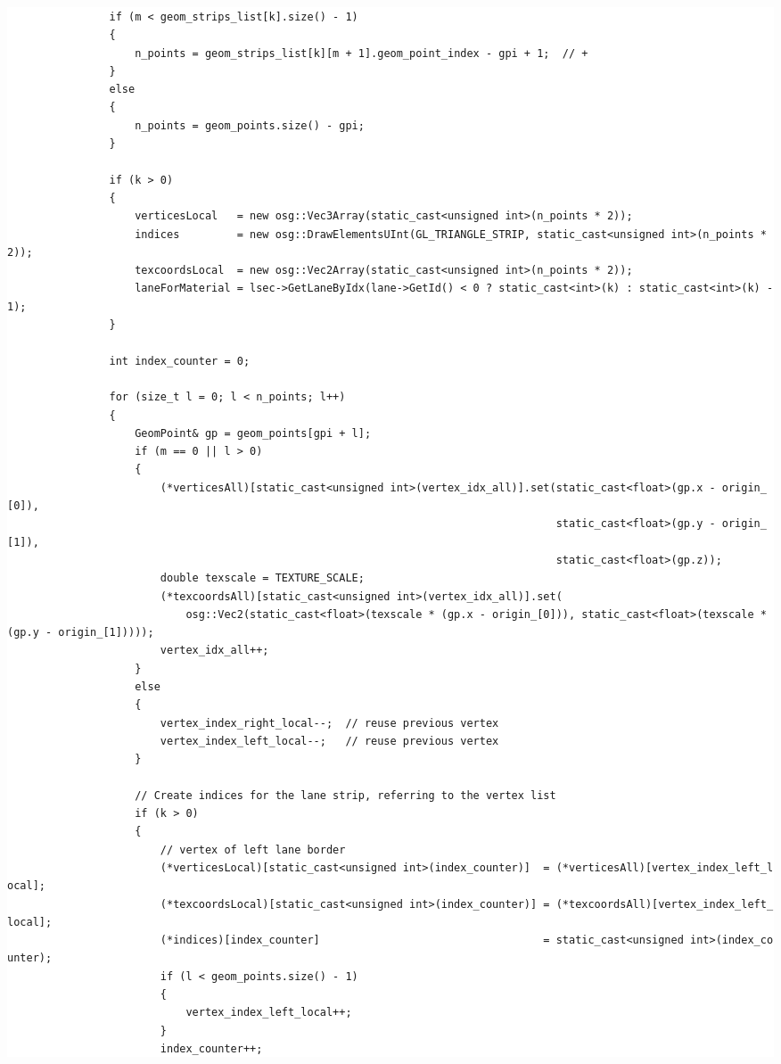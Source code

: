                     if (m < geom_strips_list[k].size() - 1)
                    {
                        n_points = geom_strips_list[k][m + 1].geom_point_index - gpi + 1;  // +
                    }
                    else
                    {
                        n_points = geom_points.size() - gpi;
                    }

                    if (k > 0)
                    {
                        verticesLocal   = new osg::Vec3Array(static_cast<unsigned int>(n_points * 2));
                        indices         = new osg::DrawElementsUInt(GL_TRIANGLE_STRIP, static_cast<unsigned int>(n_points * 2));
                        texcoordsLocal  = new osg::Vec2Array(static_cast<unsigned int>(n_points * 2));
                        laneForMaterial = lsec->GetLaneByIdx(lane->GetId() < 0 ? static_cast<int>(k) : static_cast<int>(k) - 1);
                    }

                    int index_counter = 0;

                    for (size_t l = 0; l < n_points; l++)
                    {
                        GeomPoint& gp = geom_points[gpi + l];
                        if (m == 0 || l > 0)
                        {
                            (*verticesAll)[static_cast<unsigned int>(vertex_idx_all)].set(static_cast<float>(gp.x - origin_[0]),
                                                                                          static_cast<float>(gp.y - origin_[1]),
                                                                                          static_cast<float>(gp.z));
                            double texscale = TEXTURE_SCALE;
                            (*texcoordsAll)[static_cast<unsigned int>(vertex_idx_all)].set(
                                osg::Vec2(static_cast<float>(texscale * (gp.x - origin_[0])), static_cast<float>(texscale * (gp.y - origin_[1]))));
                            vertex_idx_all++;
                        }
                        else
                        {
                            vertex_index_right_local--;  // reuse previous vertex
                            vertex_index_left_local--;   // reuse previous vertex
                        }

                        // Create indices for the lane strip, referring to the vertex list
                        if (k > 0)
                        {
                            // vertex of left lane border
                            (*verticesLocal)[static_cast<unsigned int>(index_counter)]  = (*verticesAll)[vertex_index_left_local];
                            (*texcoordsLocal)[static_cast<unsigned int>(index_counter)] = (*texcoordsAll)[vertex_index_left_local];
                            (*indices)[index_counter]                                   = static_cast<unsigned int>(index_counter);
                            if (l < geom_points.size() - 1)
                            {
                                vertex_index_left_local++;
                            }
                            index_counter++;
